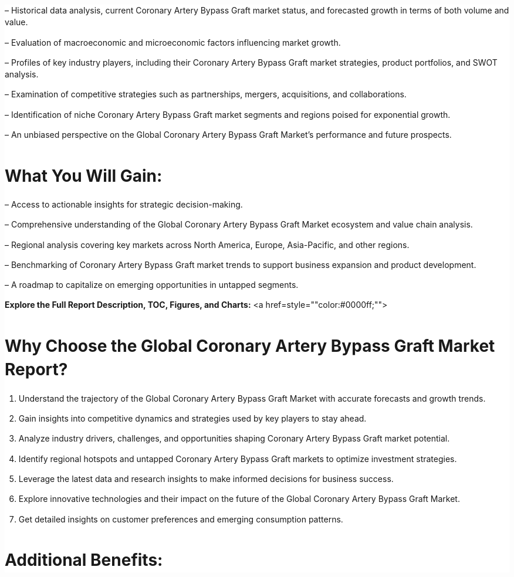 – Historical data analysis, current Coronary Artery Bypass Graft market status, and forecasted growth in terms of both volume and value.

– Evaluation of macroeconomic and microeconomic factors influencing market growth.

– Profiles of key industry players, including their Coronary Artery Bypass Graft market strategies, product portfolios, and SWOT analysis.

– Examination of competitive strategies such as partnerships, mergers, acquisitions, and collaborations.

– Identification of niche Coronary Artery Bypass Graft market segments and regions poised for exponential growth.

– An unbiased perspective on the Global Coronary Artery Bypass Graft Market’s performance and future prospects.

# <strong>What You Will Gain:</strong>

– Access to actionable insights for strategic decision-making.

– Comprehensive understanding of the Global Coronary Artery Bypass Graft Market ecosystem and value chain analysis.

– Regional analysis covering key markets across North America, Europe, Asia-Pacific, and other regions.

– Benchmarking of Coronary Artery Bypass Graft market trends to support business expansion and product development.

– A roadmap to capitalize on emerging opportunities in untapped segments.

<strong>Explore the Full Report Description, TOC, Figures, and Charts:</strong>
<a href=style=""color:#0000ff;""></a>

# <strong>Why Choose the Global Coronary Artery Bypass Graft Market Report?</strong>

1. Understand the trajectory of the Global Coronary Artery Bypass Graft Market with accurate forecasts and growth trends.

2. Gain insights into competitive dynamics and strategies used by key players to stay ahead.

3. Analyze industry drivers, challenges, and opportunities shaping Coronary Artery Bypass Graft market potential.

4. Identify regional hotspots and untapped Coronary Artery Bypass Graft markets to optimize investment strategies.

5. Leverage the latest data and research insights to make informed decisions for business success.

6. Explore innovative technologies and their impact on the future of the Global Coronary Artery Bypass Graft Market.

7. Get detailed insights on customer preferences and emerging consumption patterns.

# <strong>Additional Benefits:</strong>
